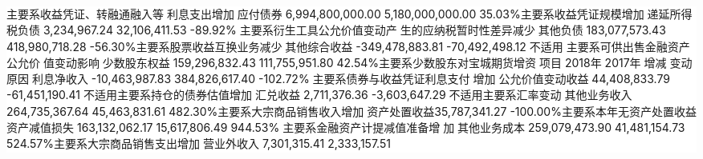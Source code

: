主要系收益凭证、转融通融入等
利息支出增加
应付债券
6,994,800,000.00
5,180,000,000.00
35.03%主要系收益凭证规模增加
递延所得税负债
3,234,967.24
32,106,411.53
-89.92%
主要系衍生工具公允价值变动产
生的应纳税暂时性差异减少
其他负债
183,077,573.43
418,980,718.28
-56.30%主要系股票收益互换业务减少
其他综合收益
-349,478,883.81
-70,492,498.12
不适用
主要系可供出售金融资产公允价
值变动影响
少数股东权益
159,296,832.43
111,755,951.80
42.54%主要系少数股东对宝城期货增资
项目
2018年
2017年
增减
变动原因
利息净收入
-10,463,987.83
384,826,617.40
-102.72%
主要系债券与收益凭证利息支付
增加
公允价值变动收益
44,408,833.79
-61,451,190.41
不适用主要系持仓的债券估值增加
汇兑收益
2,711,376.36
-3,603,647.29
不适用主要系汇率变动
其他业务收入
264,735,367.64
45,463,831.61
482.30%主要系大宗商品销售收入增加
资产处置收益35,787,341.27
-100.00%主要系本年无资产处置收益
资产减值损失
163,132,062.17
15,617,806.49
944.53%
主要系金融资产计提减值准备增
加
其他业务成本
259,079,473.90
41,481,154.73
524.57%主要系大宗商品销售支出增加
营业外收入
7,301,315.41
2,333,157.51